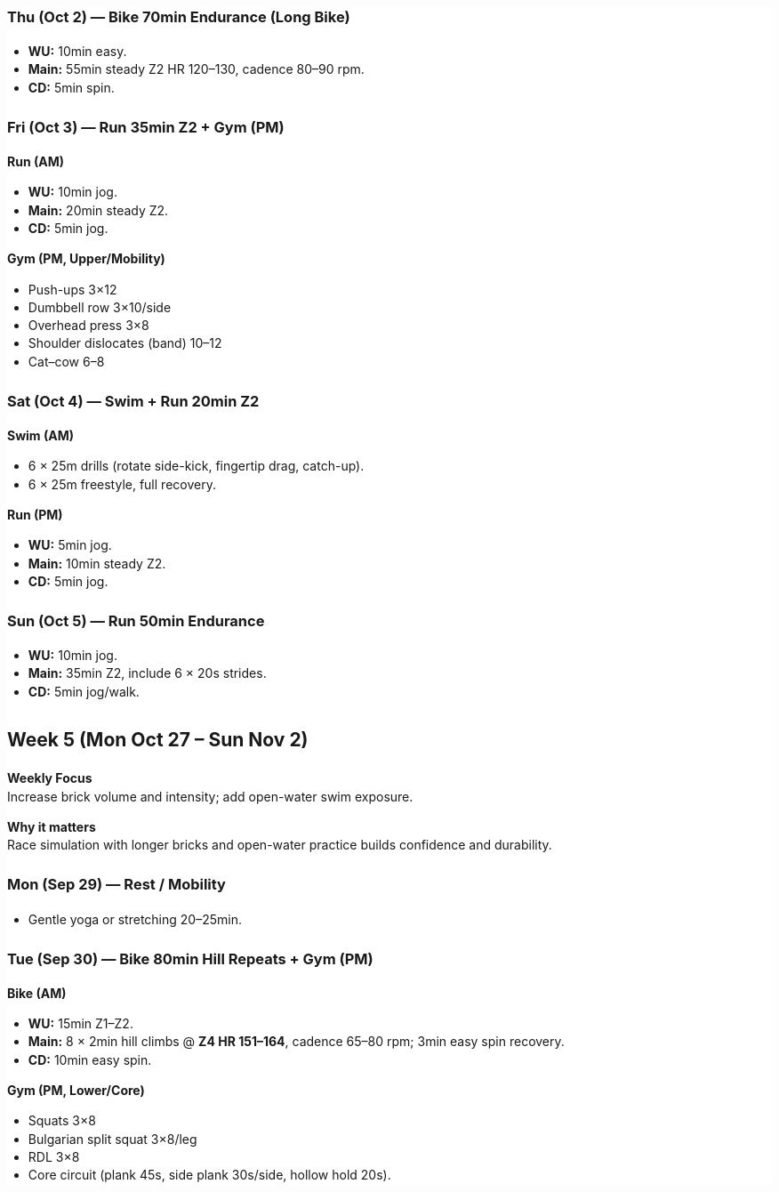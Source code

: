 ### Thu (Oct 2) — Bike 70min Endurance (Long Bike)  
- **WU:** 10min easy.  
- **Main:** 55min steady Z2 HR 120–130, cadence 80–90 rpm.  
- **CD:** 5min spin.  

### Fri (Oct 3) — Run 35min Z2 + Gym (PM)  
**Run (AM)**  
- **WU:** 10min jog.  
- **Main:** 20min steady Z2.  
- **CD:** 5min jog.  

**Gym (PM, Upper/Mobility)**  
- Push-ups 3×12  
- Dumbbell row 3×10/side  
- Overhead press 3×8  
- Shoulder dislocates (band) 10–12  
- Cat–cow 6–8  

### Sat (Oct 4) — Swim + Run 20min Z2  
**Swim (AM)**  
- 6 × 25m drills (rotate side-kick, fingertip drag, catch-up).  
- 6 × 25m freestyle, full recovery.  

**Run (PM)**  
- **WU:** 5min jog.  
- **Main:** 10min steady Z2.  
- **CD:** 5min jog.  

### Sun (Oct 5) — Run 50min Endurance  
- **WU:** 10min jog.  
- **Main:** 35min Z2, include 6 × 20s strides.  
- **CD:** 5min jog/walk.  

## Week 5 (Mon Oct 27 – Sun Nov 2)
**Weekly Focus**  
Increase brick volume and intensity; add open-water swim exposure.  

**Why it matters**  
Race simulation with longer bricks and open-water practice builds confidence and durability.  

### Mon (Sep 29) — Rest / Mobility  
- Gentle yoga or stretching 20–25min.  

### Tue (Sep 30) — Bike 80min Hill Repeats + Gym (PM)  
**Bike (AM)**  
- **WU:** 15min Z1–Z2.  
- **Main:** 8 × 2min hill climbs @ **Z4 HR 151–164**, cadence 65–80 rpm; 3min easy spin recovery.  
- **CD:** 10min easy spin.  

**Gym (PM, Lower/Core)**  
- Squats 3×8  
- Bulgarian split squat 3×8/leg  
- RDL 3×8  
- Core circuit (plank 45s, side plank 30s/side, hollow hold 20s).  
